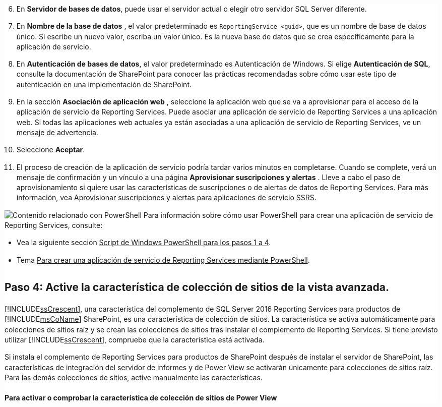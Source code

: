 6.  En **Servidor de bases de datos**, puede usar el servidor actual o elegir otro servidor SQL Server diferente.  
  
7.  En **Nombre de la base de datos** , el valor predeterminado es `ReportingService_<guid>`, que es un nombre de base de datos único. Si escribe un nuevo valor, escriba un valor único. Es la nueva base de datos que se crea específicamente para la aplicación de servicio.  
  
8.  En **Autenticación de bases de datos**, el valor predeterminado es Autenticación de Windows. Si elige **Autenticación de SQL**, consulte la documentación de SharePoint para conocer las prácticas recomendadas sobre cómo usar este tipo de autenticación en una implementación de SharePoint.  
  
9. En la sección **Asociación de aplicación web** , seleccione la aplicación web que se va a aprovisionar para el acceso de la aplicación de servicio de Reporting Services. Puede asociar una aplicación de servicio de Reporting Services a una aplicación web. Si todas las aplicaciones web actuales ya están asociadas a una aplicación de servicio de Reporting Services, ve un mensaje de advertencia.  
  
10. Seleccione **Aceptar**.  
  
11. El proceso de creación de la aplicación de servicio podría tardar varios minutos en completarse. Cuando se complete, verá un mensaje de confirmación y un vínculo a una página **Aprovisionar suscripciones y alertas** . Lleve a cabo el paso de aprovisionamiento si quiere usar las características de suscripciones o de alertas de datos de Reporting Services. Para más información, vea [Aprovisionar suscripciones y alertas para aplicaciones de servicio SSRS](../../reporting-services/install-windows/provision-subscriptions-and-alerts-for-ssrs-service-applications.md).  
  
 ![Contenido relacionado con PowerShell](https://docs.microsoft.com/analysis-services/analysis-services/instances/install-windows/media/rs-powershellicon.jpg "Contenido relacionado con PowerShell") Para información sobre cómo usar PowerShell para crear una aplicación de servicio de Reporting Services, consulte:  
  
-   Vea la siguiente sección [Script de Windows PowerShell para los pasos 1 a 4](#bkmk_full_script).  
  
-   Tema [Para crear una aplicación de servicio de Reporting Services mediante PowerShell](../../reporting-services/report-server-sharepoint/reporting-services-sharepoint-service-and-service-applications.md).  

##  <a name="step-4-activate-the-power-view-site-collection-feature"></a><a name="bkmk_powerview"></a> Paso 4: Active la característica de colección de sitios de la vista avanzada.

 [!INCLUDE[ssCrescent](../../includes/sscrescent-md.md)], una característica del complemento de SQL Server 2016 Reporting Services para productos de [!INCLUDE[msCoName](../../includes/msconame-md.md)] SharePoint, es una característica de colección de sitios. La característica se activa automáticamente para colecciones de sitios raíz y se crean las colecciones de sitios tras instalar el complemento de Reporting Services. Si tiene previsto utilizar [!INCLUDE[ssCrescent](../../includes/sscrescent-md.md)], compruebe que la característica está activada.  
  
 Si instala el complemento de Reporting Services para productos de SharePoint después de instalar el servidor de SharePoint, las características de integración del servidor de informes y de Power View se activarán únicamente para colecciones de sitios raíz. Para las demás colecciones de sitios, active manualmente las características.  
  
#### <a name="to-activate-or-verify-the-power-view-site-collection-feature"></a>Para activar o comprobar la característica de colección de sitios de Power View  
  